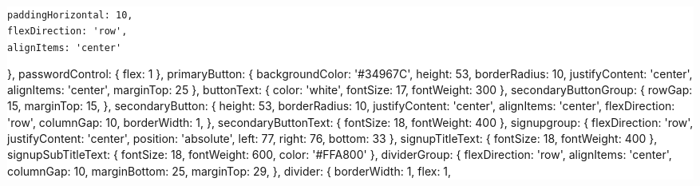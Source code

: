    paddingHorizontal: 10,
    flexDirection: 'row',
    alignItems: 'center'
  },
  passwordControl: {
    flex: 1
  },
  primaryButton: {
    backgroundColor: '#34967C',
    height: 53,
    borderRadius: 10,
    justifyContent: 'center',
    alignItems: 'center',
    marginTop: 25
  },
  buttonText: {
    color: 'white',
    fontSize: 17,
    fontWeight: 300
  },
  secondaryButtonGroup: {
    rowGap: 15,
    marginTop: 15,
  },
  secondaryButton: {
    height: 53,
    borderRadius: 10,
    justifyContent: 'center',
    alignItems: 'center',
    flexDirection: 'row',
    columnGap: 10,
    borderWidth: 1,
  },
  secondaryButtonText: {
    fontSize: 18,
    fontWeight: 400
  },
  signupgroup: {
    flexDirection: 'row',
    justifyContent: 'center',
    position: 'absolute',
    left: 77, 
    right: 76,
    bottom: 33
  },
  signupTitleText: {
    fontSize: 18,
    fontWeight: 400
  },
  signupSubTitleText: {
    fontSize: 18,
    fontWeight: 600,
    color: '#FFA800'
  },
  dividerGroup: {
    flexDirection: 'row',
    alignItems: 'center',
    columnGap: 10,
    marginBottom: 25,
    marginTop: 29,
  },
  divider: {
    borderWidth: 1,
    flex: 1,